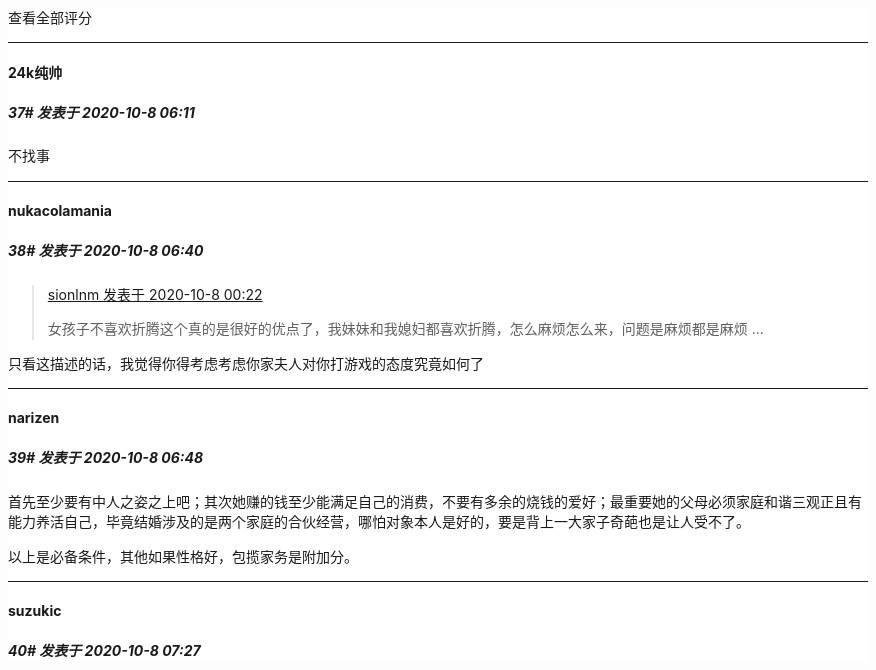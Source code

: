 

查看全部评分






*****

####  24k纯帅  
##### 37#       发表于 2020-10-8 06:11




不找事







*****

####  nukacolamania  
##### 38#       发表于 2020-10-8 06:40



<blockquote><a href="httphttps://bbs.saraba1st.com/2b/forum.php?mod=redirect&amp;goto=findpost&amp;pid=48982633&amp;ptid=1963785" target="_blank">sionlnm 发表于 2020-10-8 00:22</a>

女孩子不喜欢折腾这个真的是很好的优点了，我妹妹和我媳妇都喜欢折腾，怎么麻烦怎么来，问题是麻烦都是麻烦 ...</blockquote>
只看这描述的话，我觉得你得考虑考虑你家夫人对你打游戏的态度究竟如何了







*****

####  narizen  
##### 39#       发表于 2020-10-8 06:48




首先至少要有中人之姿之上吧；其次她赚的钱至少能满足自己的消费，不要有多余的烧钱的爱好；最重要她的父母必须家庭和谐三观正且有能力养活自己，毕竟结婚涉及的是两个家庭的合伙经营，哪怕对象本人是好的，要是背上一大家子奇葩也是让人受不了。

以上是必备条件，其他如果性格好，包揽家务是附加分。







*****

####  suzukic  
##### 40#       发表于 2020-10-8 07:27

